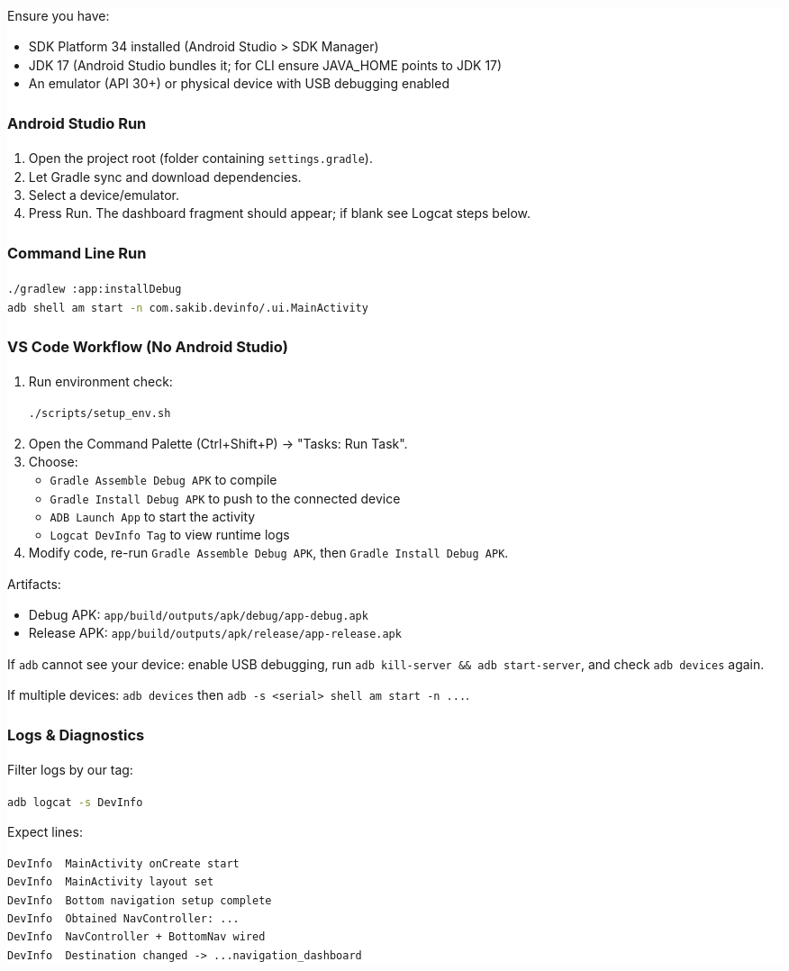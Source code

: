 Ensure you have:

- SDK Platform 34 installed (Android Studio > SDK Manager)
- JDK 17 (Android Studio bundles it; for CLI ensure JAVA_HOME points to JDK 17)
- An emulator (API 30+) or physical device with USB debugging enabled

### Android Studio Run

1. Open the project root (folder containing `settings.gradle`).
2. Let Gradle sync and download dependencies.
3. Select a device/emulator.
4. Press Run. The dashboard fragment should appear; if blank see Logcat steps below.

### Command Line Run

```bash
./gradlew :app:installDebug
adb shell am start -n com.sakib.devinfo/.ui.MainActivity
```

### VS Code Workflow (No Android Studio)

1. Run environment check:
   ```bash
   ./scripts/setup_env.sh
   ```
2. Open the Command Palette (Ctrl+Shift+P) → "Tasks: Run Task".
3. Choose:
   - `Gradle Assemble Debug APK` to compile
   - `Gradle Install Debug APK` to push to the connected device
   - `ADB Launch App` to start the activity
   - `Logcat DevInfo Tag` to view runtime logs
4. Modify code, re-run `Gradle Assemble Debug APK`, then `Gradle Install Debug APK`.

Artifacts:

- Debug APK: `app/build/outputs/apk/debug/app-debug.apk`
- Release APK: `app/build/outputs/apk/release/app-release.apk`

If `adb` cannot see your device: enable USB debugging, run `adb kill-server && adb start-server`, and check `adb devices` again.

If multiple devices: `adb devices` then `adb -s <serial> shell am start -n ...`.

### Logs & Diagnostics

Filter logs by our tag:

```bash
adb logcat -s DevInfo
```

Expect lines:

```
DevInfo  MainActivity onCreate start
DevInfo  MainActivity layout set
DevInfo  Bottom navigation setup complete
DevInfo  Obtained NavController: ...
DevInfo  NavController + BottomNav wired
DevInfo  Destination changed -> ...navigation_dashboard
```
